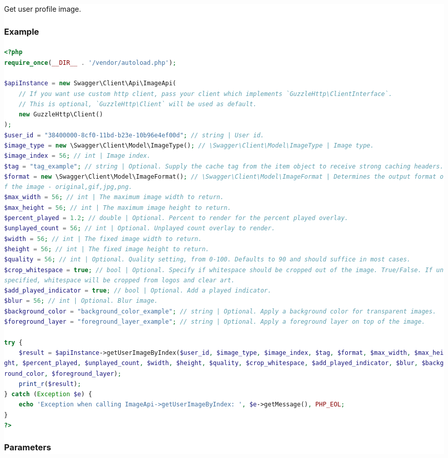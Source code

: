 Get user profile image.

### Example
```php
<?php
require_once(__DIR__ . '/vendor/autoload.php');

$apiInstance = new Swagger\Client\Api\ImageApi(
    // If you want use custom http client, pass your client which implements `GuzzleHttp\ClientInterface`.
    // This is optional, `GuzzleHttp\Client` will be used as default.
    new GuzzleHttp\Client()
);
$user_id = "38400000-8cf0-11bd-b23e-10b96e4ef00d"; // string | User id.
$image_type = new \Swagger\Client\Model\ImageType(); // \Swagger\Client\Model\ImageType | Image type.
$image_index = 56; // int | Image index.
$tag = "tag_example"; // string | Optional. Supply the cache tag from the item object to receive strong caching headers.
$format = new \Swagger\Client\Model\ImageFormat(); // \Swagger\Client\Model\ImageFormat | Determines the output format of the image - original,gif,jpg,png.
$max_width = 56; // int | The maximum image width to return.
$max_height = 56; // int | The maximum image height to return.
$percent_played = 1.2; // double | Optional. Percent to render for the percent played overlay.
$unplayed_count = 56; // int | Optional. Unplayed count overlay to render.
$width = 56; // int | The fixed image width to return.
$height = 56; // int | The fixed image height to return.
$quality = 56; // int | Optional. Quality setting, from 0-100. Defaults to 90 and should suffice in most cases.
$crop_whitespace = true; // bool | Optional. Specify if whitespace should be cropped out of the image. True/False. If unspecified, whitespace will be cropped from logos and clear art.
$add_played_indicator = true; // bool | Optional. Add a played indicator.
$blur = 56; // int | Optional. Blur image.
$background_color = "background_color_example"; // string | Optional. Apply a background color for transparent images.
$foreground_layer = "foreground_layer_example"; // string | Optional. Apply a foreground layer on top of the image.

try {
    $result = $apiInstance->getUserImageByIndex($user_id, $image_type, $image_index, $tag, $format, $max_width, $max_height, $percent_played, $unplayed_count, $width, $height, $quality, $crop_whitespace, $add_played_indicator, $blur, $background_color, $foreground_layer);
    print_r($result);
} catch (Exception $e) {
    echo 'Exception when calling ImageApi->getUserImageByIndex: ', $e->getMessage(), PHP_EOL;
}
?>
```

### Parameters
